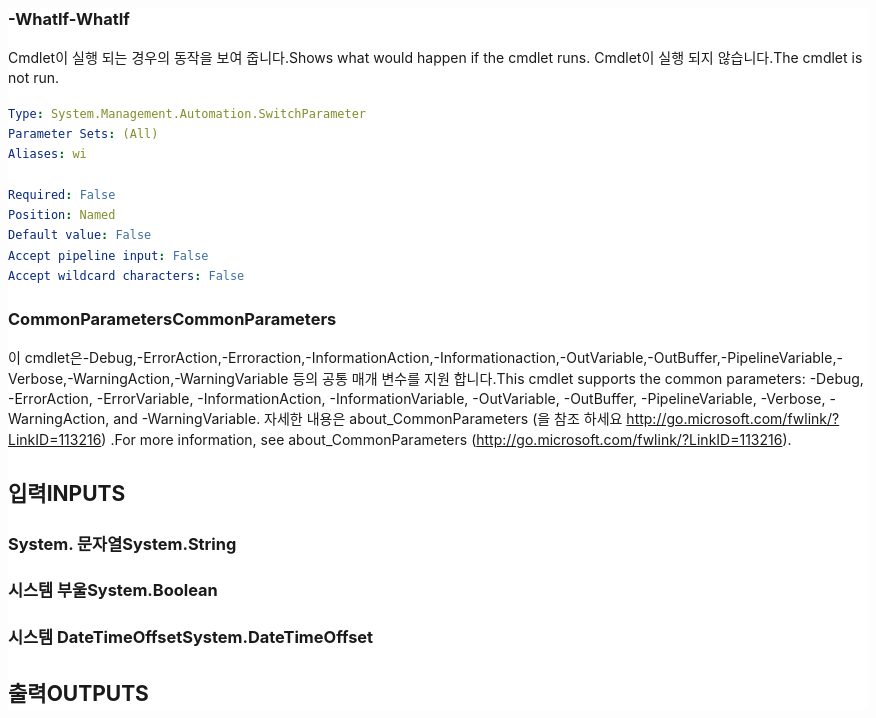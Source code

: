 ### <span data-ttu-id="0ee53-148">-WhatIf</span><span class="sxs-lookup"><span data-stu-id="0ee53-148">-WhatIf</span></span>
<span data-ttu-id="0ee53-149">Cmdlet이 실행 되는 경우의 동작을 보여 줍니다.</span><span class="sxs-lookup"><span data-stu-id="0ee53-149">Shows what would happen if the cmdlet runs.</span></span>
<span data-ttu-id="0ee53-150">Cmdlet이 실행 되지 않습니다.</span><span class="sxs-lookup"><span data-stu-id="0ee53-150">The cmdlet is not run.</span></span>

```yaml
Type: System.Management.Automation.SwitchParameter
Parameter Sets: (All)
Aliases: wi

Required: False
Position: Named
Default value: False
Accept pipeline input: False
Accept wildcard characters: False
```

### <span data-ttu-id="0ee53-151">CommonParameters</span><span class="sxs-lookup"><span data-stu-id="0ee53-151">CommonParameters</span></span>
<span data-ttu-id="0ee53-152">이 cmdlet은-Debug,-ErrorAction,-Erroraction,-InformationAction,-Informationaction,-OutVariable,-OutBuffer,-PipelineVariable,-Verbose,-WarningAction,-WarningVariable 등의 공통 매개 변수를 지원 합니다.</span><span class="sxs-lookup"><span data-stu-id="0ee53-152">This cmdlet supports the common parameters: -Debug, -ErrorAction, -ErrorVariable, -InformationAction, -InformationVariable, -OutVariable, -OutBuffer, -PipelineVariable, -Verbose, -WarningAction, and -WarningVariable.</span></span> <span data-ttu-id="0ee53-153">자세한 내용은 about_CommonParameters (을 참조 하세요 http://go.microsoft.com/fwlink/?LinkID=113216) .</span><span class="sxs-lookup"><span data-stu-id="0ee53-153">For more information, see about_CommonParameters (http://go.microsoft.com/fwlink/?LinkID=113216).</span></span>

## <span data-ttu-id="0ee53-154">입력</span><span class="sxs-lookup"><span data-stu-id="0ee53-154">INPUTS</span></span>

### <span data-ttu-id="0ee53-155">System. 문자열</span><span class="sxs-lookup"><span data-stu-id="0ee53-155">System.String</span></span>

### <span data-ttu-id="0ee53-156">시스템 부울</span><span class="sxs-lookup"><span data-stu-id="0ee53-156">System.Boolean</span></span>

### <span data-ttu-id="0ee53-157">시스템 DateTimeOffset</span><span class="sxs-lookup"><span data-stu-id="0ee53-157">System.DateTimeOffset</span></span>

## <span data-ttu-id="0ee53-158">출력</span><span class="sxs-lookup"><span data-stu-id="0ee53-158">OUTPUTS</span></span>
